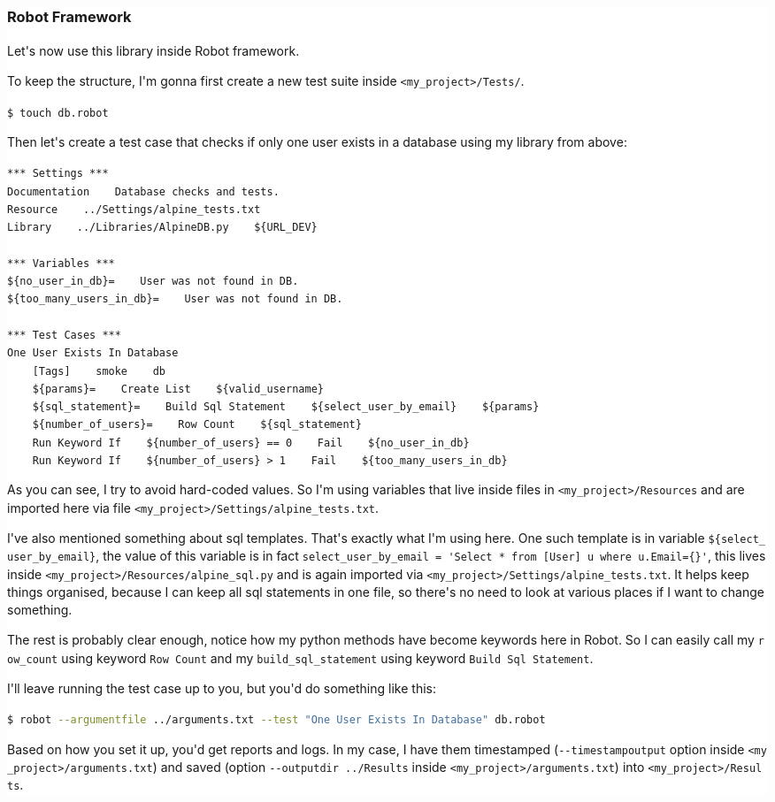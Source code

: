 ### Robot Framework

Let's now use this library inside Robot framework.

To keep the structure, I'm gonna first create a new test suite inside `<my_project>/Tests/`.

```bash
$ touch db.robot
```

Then let's create a test case that checks if only one user exists in a database using my library from above:

```
*** Settings ***
Documentation    Database checks and tests.  
Resource    ../Settings/alpine_tests.txt
Library    ../Libraries/AlpineDB.py    ${URL_DEV}

*** Variables ***
${no_user_in_db}=    User was not found in DB.
${too_many_users_in_db}=    User was not found in DB.

*** Test Cases ***
One User Exists In Database
    [Tags]    smoke    db
    ${params}=    Create List    ${valid_username}
    ${sql_statement}=    Build Sql Statement    ${select_user_by_email}    ${params}
    ${number_of_users}=    Row Count    ${sql_statement}
    Run Keyword If    ${number_of_users} == 0    Fail    ${no_user_in_db}
    Run Keyword If    ${number_of_users} > 1    Fail    ${too_many_users_in_db}
```

As you can see, I try to avoid hard-coded values. So I'm using variables that live inside files in `<my_project>/Resources` and are imported here via file `<my_project>/Settings/alpine_tests.txt`.

I've also mentioned something about sql templates. That's exactly what I'm using here. One such template is in variable `${select_user_by_email}`, the value of this variable is in fact `select_user_by_email = 'Select * from [User] u where u.Email={}'`, this lives inside `<my_project>/Resources/alpine_sql.py` and is again imported via `<my_project>/Settings/alpine_tests.txt`. It helps keep things organised, because I can keep all sql statements in one file, so there's no need to look at various places if I want to change something.

The rest is probably clear enough, notice how my python methods have become keywords here in Robot. So I can easily call my `row_count` using keyword `Row Count` and my `build_sql_statement` using keyword `Build Sql Statement`.

I'll leave running the test case up to you, but you'd do something like this:

```bash
$ robot --argumentfile ../arguments.txt --test "One User Exists In Database" db.robot
```

Based on how you set it up, you'd get reports and logs. In my case, I have them timestamped (`--timestampoutput` option inside `<my_project>/arguments.txt`) and saved (option `--outputdir ../Results` inside `<my_project>/arguments.txt`) into `<my_project>/Results`.
